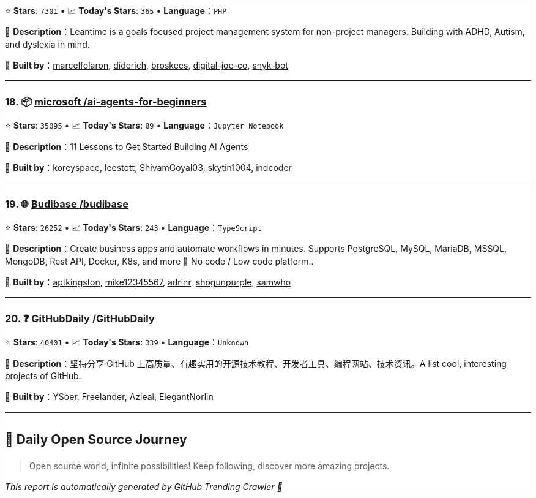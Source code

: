 ⭐ **Stars**: `7301`   •   📈 **Today's Stars**: `365`   •   **Language**：`PHP`

📝 **Description**：Leantime is a goals focused project management system for non-project managers. Building with ADHD, Autism, and dyslexia in mind.

🤝 **Built by**：[marcelfolaron](https://github.com/marcelfolaron), [diderich](https://github.com/diderich), [broskees](https://github.com/broskees), [digital-joe-co](https://github.com/digital-joe-co), [snyk-bot](https://github.com/snyk-bot)

---

### 18. 📦 [microsoft /ai-agents-for-beginners](https://github.com/microsoft/ai-agents-for-beginners)

⭐ **Stars**: `35095`   •   📈 **Today's Stars**: `89`   •   **Language**：`Jupyter Notebook`

📝 **Description**：11 Lessons to Get Started Building AI Agents

🤝 **Built by**：[koreyspace](https://github.com/koreyspace), [leestott](https://github.com/leestott), [ShivamGoyal03](https://github.com/ShivamGoyal03), [skytin1004](https://github.com/skytin1004), [indcoder](https://github.com/indcoder)

---

### 19. 🌐 [Budibase /budibase](https://github.com/Budibase/budibase)

⭐ **Stars**: `26252`   •   📈 **Today's Stars**: `243`   •   **Language**：`TypeScript`

📝 **Description**：Create business apps and automate workflows in minutes. Supports PostgreSQL, MySQL, MariaDB, MSSQL, MongoDB, Rest API, Docker, K8s, and more 🚀 No code / Low code platform..

🤝 **Built by**：[aptkingston](https://github.com/aptkingston), [mike12345567](https://github.com/mike12345567), [adrinr](https://github.com/adrinr), [shogunpurple](https://github.com/shogunpurple), [samwho](https://github.com/samwho)

---

### 20. ❓ [GitHubDaily /GitHubDaily](https://github.com/GitHubDaily/GitHubDaily)

⭐ **Stars**: `40401`   •   📈 **Today's Stars**: `339`   •   **Language**：`Unknown`

📝 **Description**：坚持分享 GitHub 上高质量、有趣实用的开源技术教程、开发者工具、编程网站、技术资讯。A list cool, interesting projects of GitHub.

🤝 **Built by**：[YSoer](https://github.com/YSoer), [Freelander](https://github.com/Freelander), [Azleal](https://github.com/Azleal), [ElegantNorlin](https://github.com/ElegantNorlin)

---

## 🌈 Daily Open Source Journey

> Open source world, infinite possibilities! Keep following, discover more amazing projects.

*This report is automatically generated by GitHub Trending Crawler 🤖*
